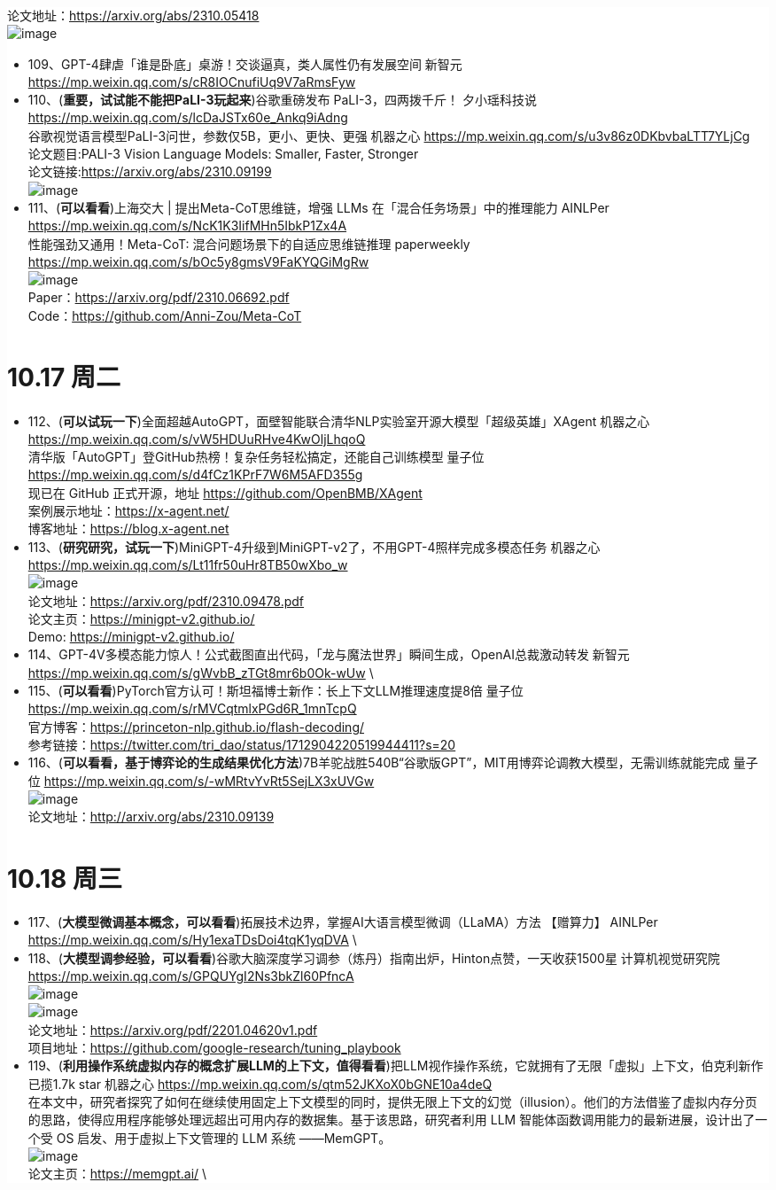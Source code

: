   论文地址：https://arxiv.org/abs/2310.05418 \
  ![image](https://github.com/shuishenbushui/AICongyin-LLM.github.io/assets/45891944/7300021e-ae22-4c33-a32d-0b7e2203aaf5)
* 109、GPT-4肆虐「谁是卧底」桌游！交谈逼真，类人属性仍有发展空间  新智元  https://mp.weixin.qq.com/s/cR8IOCnufiUq9V7aRmsFyw
* 110、(**重要，试试能不能把PaLI-3玩起来**)谷歌重磅发布 PaLI-3，四两拨千斤！  夕小瑶科技说  https://mp.weixin.qq.com/s/lcDaJSTx60e_Ankq9iAdng \
  谷歌视觉语言模型PaLI-3问世，参数仅5B，更小、更快、更强  机器之心  https://mp.weixin.qq.com/s/u3v86z0DKbvbaLTT7YLjCg \
  论文题目:PALI-3 Vision Language Models: Smaller, Faster, Stronger \
  论文链接:https://arxiv.org/abs/2310.09199 \
  ![image](https://github.com/shuishenbushui/AICongyin-LLM.github.io/assets/45891944/5499fa68-b8ef-4d43-a308-2d85d7a36ce9) 
* 111、(**可以看看**)上海交大 | 提出Meta-CoT思维链，增强 LLMs 在「混合任务场景」中的推理能力  AINLPer  https://mp.weixin.qq.com/s/NcK1K3IifMHn5IbkP1Zx4A \
  性能强劲又通用！Meta-CoT: 混合问题场景下的自适应思维链推理  paperweekly  https://mp.weixin.qq.com/s/bOc5y8gmsV9FaKYQGiMgRw \
  ![image](https://github.com/shuishenbushui/AICongyin-LLM.github.io/assets/45891944/d8449f8e-9d78-4c98-ad9f-3338530b2566) \
  Paper：https://arxiv.org/pdf/2310.06692.pdf \
  Code：https://github.com/Anni-Zou/Meta-CoT

# 10.17 周二
* 112、(**可以试玩一下**)全面超越AutoGPT，面壁智能联合清华NLP实验室开源大模型「超级英雄」XAgent  机器之心  https://mp.weixin.qq.com/s/vW5HDUuRHve4KwOljLhqoQ \
  清华版「AutoGPT」登GitHub热榜！复杂任务轻松搞定，还能自己训练模型  量子位  https://mp.weixin.qq.com/s/d4fCz1KPrF7W6M5AFD355g \
  现已在 GitHub 正式开源，地址 https://github.com/OpenBMB/XAgent \
  案例展示地址：https://x-agent.net/ \
  博客地址：https://blog.x-agent.net
* 113、(**研究研究，试玩一下**)MiniGPT-4升级到MiniGPT-v2了，不用GPT-4照样完成多模态任务  机器之心  https://mp.weixin.qq.com/s/Lt11fr50uHr8TB50wXbo_w \
  ![image](https://github.com/shuishenbushui/AICongyin-LLM.github.io/assets/45891944/9567a984-b0d2-43b4-9dfc-c78d2387a855) \
  论文地址：https://arxiv.org/pdf/2310.09478.pdf \
  论文主页：https://minigpt-v2.github.io/ \
  Demo: https://minigpt-v2.github.io/
* 114、GPT-4V多模态能力惊人！公式截图直出代码，「龙与魔法世界」瞬间生成，OpenAI总裁激动转发  新智元  https://mp.weixin.qq.com/s/gWvbB_zTGt8mr6b0Ok-wUw \
* 115、(**可以看看**)PyTorch官方认可！斯坦福博士新作：长上下文LLM推理速度提8倍  量子位  https://mp.weixin.qq.com/s/rMVCqtmlxPGd6R_1mnTcpQ \
  官方博客：https://princeton-nlp.github.io/flash-decoding/ \
  参考链接：https://twitter.com/tri_dao/status/1712904220519944411?s=20
* 116、(**可以看看，基于博弈论的生成结果优化方法**)7B羊驼战胜540B“谷歌版GPT”，MIT用博弈论调教大模型，无需训练就能完成  量子位  https://mp.weixin.qq.com/s/-wMRtvYvRt5SejLX3xUVGw \
  ![image](https://github.com/shuishenbushui/AICongyin-LLM.github.io/assets/45891944/0ad64926-a57f-41b5-a9e3-5a94704763b4) \
  论文地址：http://arxiv.org/abs/2310.09139

# 10.18 周三
* 117、(**大模型微调基本概念，可以看看**)拓展技术边界，掌握AI大语言模型微调（LLaMA）方法 【赠算力】  AINLPer  https://mp.weixin.qq.com/s/Hy1exaTDsDoi4tqK1yqDVA \
* 118、(**大模型调参经验，可以看看**)谷歌大脑深度学习调参（炼丹）指南出炉，Hinton点赞，一天收获1500星  计算机视觉研究院  https://mp.weixin.qq.com/s/GPQUYgI2Ns3bkZl60PfncA \
  ![image](https://github.com/shuishenbushui/AICongyin-LLM.github.io/assets/45891944/18b6ce11-aa8f-4dfb-867d-84aba2c52ffe) \
  ![image](https://github.com/shuishenbushui/AICongyin-LLM.github.io/assets/45891944/3dffb7d0-2ab7-427a-850e-7c4d168bf12f) \
  论文地址：https://arxiv.org/pdf/2201.04620v1.pdf \
  项目地址：https://github.com/google-research/tuning_playbook
* 119、(**利用操作系统虚拟内存的概念扩展LLM的上下文，值得看看**)把LLM视作操作系统，它就拥有了无限「虚拟」上下文，伯克利新作已揽1.7k star  机器之心  https://mp.weixin.qq.com/s/qtm52JKXoX0bGNE10a4deQ \
  在本文中，研究者探究了如何在继续使用固定上下文模型的同时，提供无限上下文的幻觉（illusion）。他们的方法借鉴了虚拟内存分页的思路，使得应用程序能够处理远超出可用内存的数据集。基于该思路，研究者利用 LLM 智能体函数调用能力的最新进展，设计出了一个受 OS 启发、用于虚拟上下文管理的 LLM 系统 ——MemGPT。 \
  ![image](https://github.com/shuishenbushui/AICongyin-LLM.github.io/assets/45891944/475ac0ea-ab8e-4b9b-a97b-e424720e2ff2) \
  论文主页：https://memgpt.ai/ \